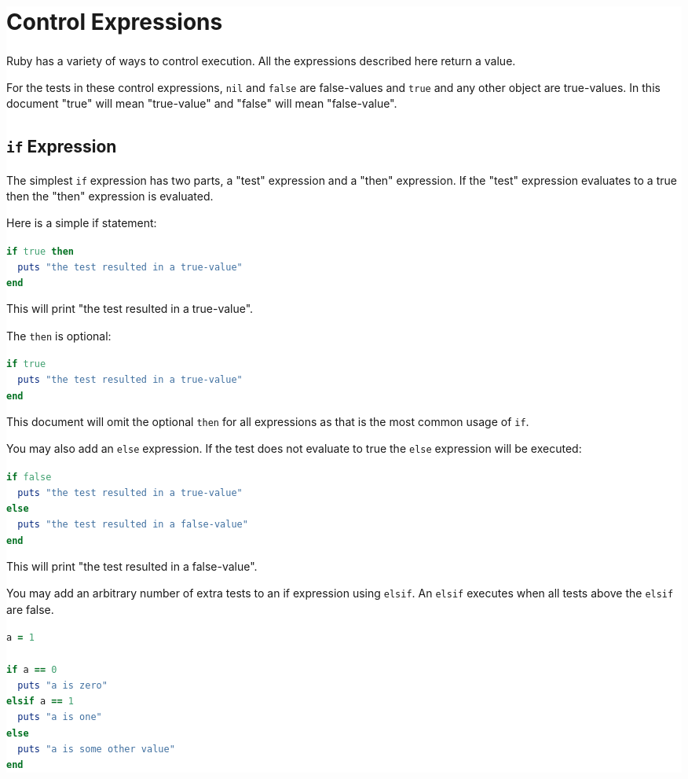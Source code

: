 # Control Expressions

Ruby has a variety of ways to control execution. All the expressions
described here return a value.

For the tests in these control expressions, `nil` and `false` are
false-values and `true` and any other object are true-values. In this
document "true" will mean "true-value" and "false" will mean
"false-value".

## `if` Expression

The simplest `if` expression has two parts, a "test" expression and a
"then" expression. If the "test" expression evaluates to a true then the
"then" expression is evaluated.

Here is a simple if statement:


```ruby
if true then
  puts "the test resulted in a true-value"
end
```

This will print "the test resulted in a true-value".

The `then` is optional:


```ruby
if true
  puts "the test resulted in a true-value"
end
```

This document will omit the optional `then` for all expressions as that
is the most common usage of `if`.

You may also add an `else` expression. If the test does not evaluate to
true the `else` expression will be executed:


```ruby
if false
  puts "the test resulted in a true-value"
else
  puts "the test resulted in a false-value"
end
```

This will print "the test resulted in a false-value".

You may add an arbitrary number of extra tests to an if expression using
`elsif`. An `elsif` executes when all tests above the `elsif` are false.


```ruby
a = 1

if a == 0
  puts "a is zero"
elsif a == 1
  puts "a is one"
else
  puts "a is some other value"
end
```
